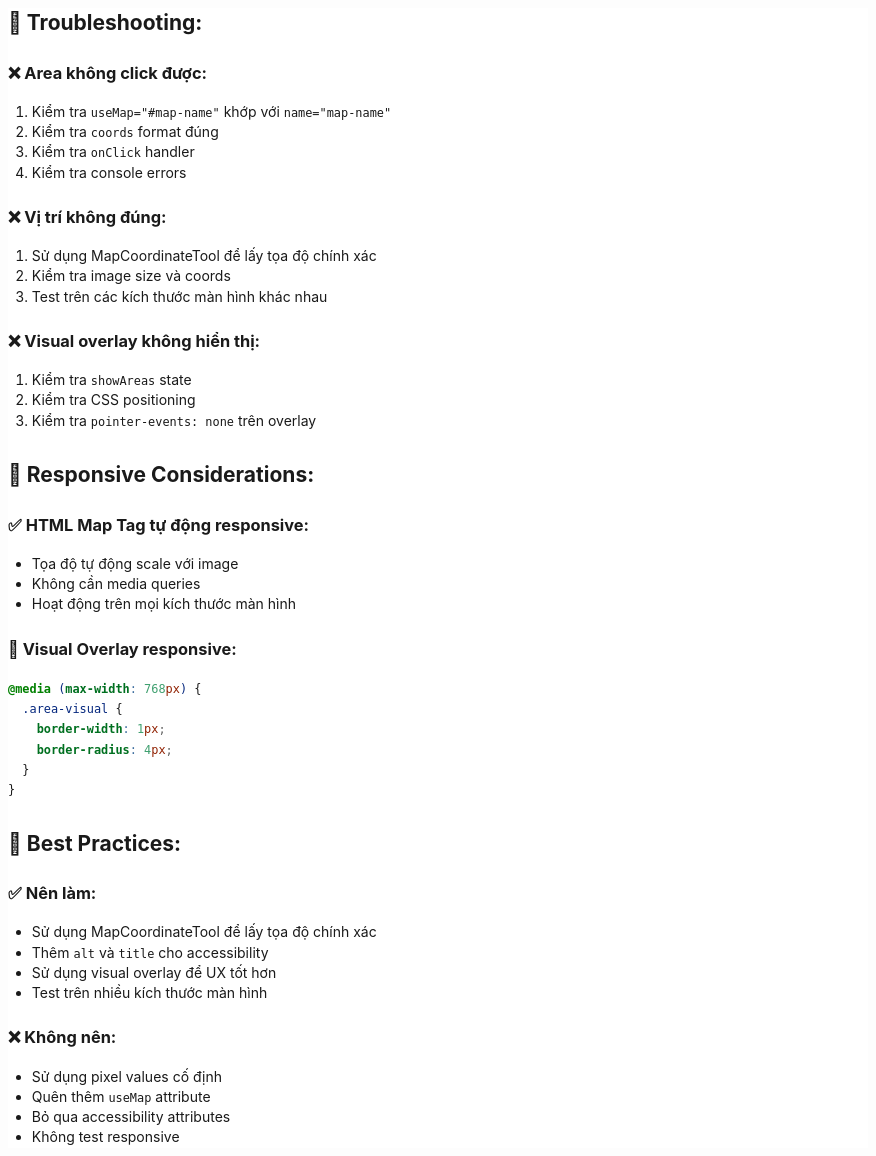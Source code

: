## 🐛 **Troubleshooting:**

### ❌ **Area không click được:**
1. Kiểm tra `useMap="#map-name"` khớp với `name="map-name"`
2. Kiểm tra `coords` format đúng
3. Kiểm tra `onClick` handler
4. Kiểm tra console errors

### ❌ **Vị trí không đúng:**
1. Sử dụng MapCoordinateTool để lấy tọa độ chính xác
2. Kiểm tra image size và coords
3. Test trên các kích thước màn hình khác nhau

### ❌ **Visual overlay không hiển thị:**
1. Kiểm tra `showAreas` state
2. Kiểm tra CSS positioning
3. Kiểm tra `pointer-events: none` trên overlay

## 📱 **Responsive Considerations:**

### ✅ **HTML Map Tag tự động responsive:**
- Tọa độ tự động scale với image
- Không cần media queries
- Hoạt động trên mọi kích thước màn hình

### 🎨 **Visual Overlay responsive:**
```css
@media (max-width: 768px) {
  .area-visual {
    border-width: 1px;
    border-radius: 4px;
  }
}
```

## 🎯 **Best Practices:**

### ✅ **Nên làm:**
- Sử dụng MapCoordinateTool để lấy tọa độ chính xác
- Thêm `alt` và `title` cho accessibility
- Sử dụng visual overlay để UX tốt hơn
- Test trên nhiều kích thước màn hình

### ❌ **Không nên:**
- Sử dụng pixel values cố định
- Quên thêm `useMap` attribute
- Bỏ qua accessibility attributes
- Không test responsive
